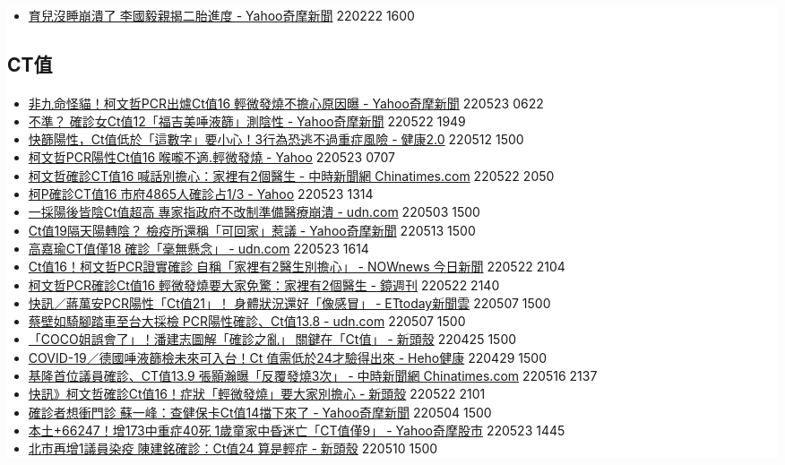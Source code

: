 - [育兒沒睡崩潰了 李國毅親揭二胎進度 - Yahoo奇摩新聞](https://tw.news.yahoo.com/%E8%82%B2%E5%85%92%E6%B2%92%E7%9D%A1%E5%B4%A9%E6%BD%B0%E4%BA%86-%E6%9D%8E%E5%9C%8B%E6%AF%85%E8%A6%AA%E6%8F%AD%E4%BA%8C%E8%83%8E%E9%80%B2%E5%BA%A6-083503013.html "育兒沒睡崩潰了 李國毅親揭二胎進度 - Yahoo奇摩新聞") 220222 1600

## CT值


- [非九命怪貓！柯文哲PCR出爐Ct值16 輕微發燒不擔心原因曝 - Yahoo奇摩新聞](https://tw.news.yahoo.com/%E9%9D%9E%E4%B9%9D%E5%91%BD%E6%80%AA%E8%B2%93-%E6%9F%AF%E6%96%87%E5%93%B2pcr%E5%87%BA%E7%88%90ct%E5%80%BC16-%E8%BC%95%E5%BE%AE%E7%99%BC%E7%87%92%E4%B8%8D%E6%93%94%E5%BF%83%E5%8E%9F%E5%9B%A0%E6%9B%9D-222242680.html "非九命怪貓！柯文哲PCR出爐Ct值16 輕微發燒不擔心原因曝 - Yahoo奇摩新聞") 220523 0622
- [不準？ 確診女Ct值12「福吉美唾液篩」測陰性 - Yahoo奇摩新聞](https://tw.news.yahoo.com/%E4%B8%8D%E6%BA%96-%E7%A2%BA%E8%A8%BA%E5%A5%B3ct%E5%80%BC12-%E7%A6%8F%E5%90%89%E7%BE%8E%E5%94%BE%E6%B6%B2%E7%AF%A9-%E6%B8%AC%E9%99%B0%E6%80%A7-114930415.html "不準？ 確診女Ct值12「福吉美唾液篩」測陰性 - Yahoo奇摩新聞") 220522 1949
- [快篩陽性，Ct值低於「這數字」要小心！3行為恐逃不過重症風險 - 健康2.0](https://health.tvbs.com.tw/medical/332815 "快篩陽性，Ct值低於「這數字」要小心！3行為恐逃不過重症風險 - 健康2.0") 220512 1500
- [柯文哲PCR陽性Ct值16 喉嚨不適.輕微發燒 - Yahoo](https://tw.tv.yahoo.com/news-video/%E6%9F%AF%E6%96%87%E5%93%B2pcr%E9%99%BD%E6%80%A7-ct%E5%80%BC16-%E5%96%89%E5%9A%A8%E4%B8%8D%E9%81%A9-%E8%BC%95%E5%BE%AE%E7%99%BC%E7%87%92-224624737.html "柯文哲PCR陽性Ct值16 喉嚨不適.輕微發燒 - Yahoo") 220523 0707
- [柯文哲確診CT值16 喊話別擔心：家裡有2個醫生 - 中時新聞網 Chinatimes.com](https://www.chinatimes.com/realtimenews/20220522003344-260407 "柯文哲確診CT值16 喊話別擔心：家裡有2個醫生 - 中時新聞網 Chinatimes.com") 220522 2050
- [柯P確診CT值16 市府4865人確診占1/3 - Yahoo](https://tw.tv.yahoo.com/%E6%9F%AFp%E7%A2%BA%E8%A8%BAct%E5%80%BC16-%E5%B8%82%E5%BA%9C4865%E4%BA%BA%E7%A2%BA%E8%A8%BA%E5%8D%A01-3-043354621.html "柯P確診CT值16 市府4865人確診占1/3 - Yahoo") 220523 1314
- [一採陽後皆陰Ct值超高 專家指政府不改制準備醫療崩潰 - udn.com](https://udn.com/news/story/122190/6284033 "一採陽後皆陰Ct值超高 專家指政府不改制準備醫療崩潰 - udn.com") 220503 1500
- [Ct值19隔天陽轉陰？ 檢疫所還稱「可回家」惹議 - Yahoo奇摩新聞](https://tw.news.yahoo.com/ct%E5%80%BC19%E9%9A%94%E5%A4%A9%E9%99%BD%E8%BD%89%E9%99%B0-%E6%AA%A2%E7%96%AB%E6%89%80%E9%82%84%E7%A8%B1-%E5%8F%AF%E5%9B%9E%E5%AE%B6-%E6%83%B9%E8%AD%B0-101502691.html "Ct值19隔天陽轉陰？ 檢疫所還稱「可回家」惹議 - Yahoo奇摩新聞") 220513 1500
- [高嘉瑜CT值僅18 確診「毫無懸念」 - udn.com](https://udn.com/news/story/6656/6334378?from=udn-catebreaknews_ch2 "高嘉瑜CT值僅18 確診「毫無懸念」 - udn.com") 220523 1614
- [Ct值16！柯文哲PCR證實確診 自稱「家裡有2醫生別擔心」 - NOWnews 今日新聞](https://www.nownews.com/news/5813700 "Ct值16！柯文哲PCR證實確診 自稱「家裡有2醫生別擔心」 - NOWnews 今日新聞") 220522 2104
- [柯文哲PCR確診Ct值16 輕微發燒要大家免驚：家裡有2個醫生 - 鏡週刊](https://www.mirrormedia.mg/story/20220522edi016 "柯文哲PCR確診Ct值16 輕微發燒要大家免驚：家裡有2個醫生 - 鏡週刊") 220522 2140
- [快訊／蔣萬安PCR陽性「Ct值21」！ 身體狀況還好「像感冒」 - ETtoday新聞雲](https://www.ettoday.net/news/20220507/2245949.htm "快訊／蔣萬安PCR陽性「Ct值21」！ 身體狀況還好「像感冒」 - ETtoday新聞雲") 220507 1500
- [蔡壁如騎腳踏車至台大採檢 PCR陽性確診、Ct值13.8 - udn.com](https://udn.com/news/story/120940/6295290 "蔡壁如騎腳踏車至台大採檢 PCR陽性確診、Ct值13.8 - udn.com") 220507 1500
- [「COCO姐誤會了」！潘建志圖解「確診之亂」 關鍵在「Ct值」 - 新頭殼](https://newtalk.tw/news/view/2022-04-25/745070 "「COCO姐誤會了」！潘建志圖解「確診之亂」 關鍵在「Ct值」 - 新頭殼") 220425 1500
- [COVID-19／德國唾液篩檢未來可入台！Ct 值需低於24才驗得出來 - Heho健康](https://heho.com.tw/archives/217672 "COVID-19／德國唾液篩檢未來可入台！Ct 值需低於24才驗得出來 - Heho健康") 220429 1500
- [基隆首位議員確診、CT值13.9 張顥瀚曝「反覆發燒3次」 - 中時新聞網 Chinatimes.com](https://www.chinatimes.com/realtimenews/20220516004704-260405 "基隆首位議員確診、CT值13.9 張顥瀚曝「反覆發燒3次」 - 中時新聞網 Chinatimes.com") 220516 2137
- [快訊》柯文哲確診Ct值16！症狀「輕微發燒」要大家別擔心 - 新頭殼](https://newtalk.tw/news/view/2022-05-22/758874?ref=topics "快訊》柯文哲確診Ct值16！症狀「輕微發燒」要大家別擔心 - 新頭殼") 220522 2101
- [確診者想衝門診 蘇一峰：查健保卡Ct值14擋下來了 - Yahoo奇摩新聞](https://tw.news.yahoo.com/%E7%A2%BA%E8%A8%BA%E8%80%85%E6%83%B3%E8%A1%9D%E9%96%80%E8%A8%BA-%E8%98%87-%E5%B3%B0-%E6%9F%A5%E5%81%A5%E4%BF%9D%E5%8D%A1ct%E5%80%BC14%E6%93%8B%E4%B8%8B%E4%BE%86%E4%BA%86-054648202.html "確診者想衝門診 蘇一峰：查健保卡Ct值14擋下來了 - Yahoo奇摩新聞") 220504 1500
- [本土+66247！增173中重症40死 1歲童家中昏迷亡「CT值僅9」 - Yahoo奇摩股市](https://tw.stock.yahoo.com/news/%E6%9C%AC%E5%9C%9F-66247-%E5%A2%9E173%E4%B8%AD%E9%87%8D%E7%97%8740%E6%AD%BB-1%E6%AD%B2%E7%AB%A5%E5%AE%B6%E4%B8%AD%E6%98%8F%E8%BF%B7%E4%BA%A1-ct%E5%80%BC%E5%83%859-061100664.html "本土+66247！增173中重症40死 1歲童家中昏迷亡「CT值僅9」 - Yahoo奇摩股市") 220523 1445
- [北市再增1議員染疫 陳建銘確診：Ct值24 算是輕症 - 新頭殼](https://newtalk.tw/news/view/2022-05-10/752486 "北市再增1議員染疫 陳建銘確診：Ct值24 算是輕症 - 新頭殼") 220510 1500
